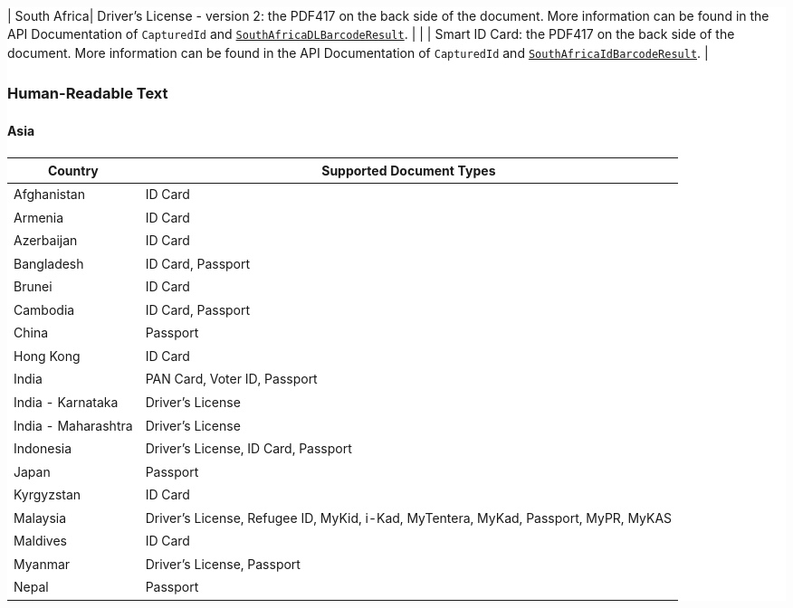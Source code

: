 | South Africa| Driver’s License - version 2: the PDF417 on the back side of the document. More information can be found in the API Documentation of `CapturedId` and [`SouthAfricaDLBarcodeResult`](https://docs.scandit.com/data-capture-sdk/android/id-capture/api/south-africa-dl-barcode-result.html#class-scandit.datacapture.id.SouthAfricaDlBarcodeResult).                                                                                                                                                                                                    |
|             | Smart ID Card: the PDF417 on the back side of the document. More information can be found in the API Documentation of `CapturedId` and [`SouthAfricaIdBarcodeResult`](https://docs.scandit.com/data-capture-sdk/android/id-capture/api/south-africa-id-barcode-result.html#class-scandit.datacapture.id.SouthAfricaIdBarcodeResult).                                                                                                                                                                                                                  |
### Human-Readable Text

#### Asia

| Country        | Supported Document Types                                                                                                                                                                                                 |
|----------------|-------------------------------------------------------------------------------------------------------------------------------------------------------------------------------------------------------------------------|
| Afghanistan    | ID Card                                                                                                                                                                                                                 |
| Armenia        | ID Card                                                                                                                                                                                                                 |
| Azerbaijan     | ID Card                                                                                                                                                                                                                 |
| Bangladesh     | ID Card, Passport                                                                                                                                                                                                       |
| Brunei         | ID Card                                                                                                                                                                                                                 |
| Cambodia       | ID Card, Passport                                                                                                                                                                                                       |
| China          | Passport                                                                                                                                                                                                                |
| Hong Kong      | ID Card                                                                                                                                                                                                                 |
| India          | PAN Card, Voter ID, Passport                                                                                                                                                                                            |
| India - Karnataka | Driver’s License                                                                                                                                                                                                         |
| India - Maharashtra | Driver’s License                                                                                                                                                                                                         |
| Indonesia      | Driver’s License, ID Card, Passport                                                                                                                                                                                     |
| Japan          | Passport                                                                                                                                                                                                                |
| Kyrgyzstan     | ID Card                                                                                                                                                                                                                 |
| Malaysia       | Driver’s License, Refugee ID, MyKid, i-Kad, MyTentera, MyKad, Passport, MyPR, MyKAS                                                                                                                                    |
| Maldives       | ID Card                                                                                                                                                                                                                 |
| Myanmar        | Driver’s License, Passport                                                                                                                                                                                              |
| Nepal          | Passport                                                                                                                                                                                                                |